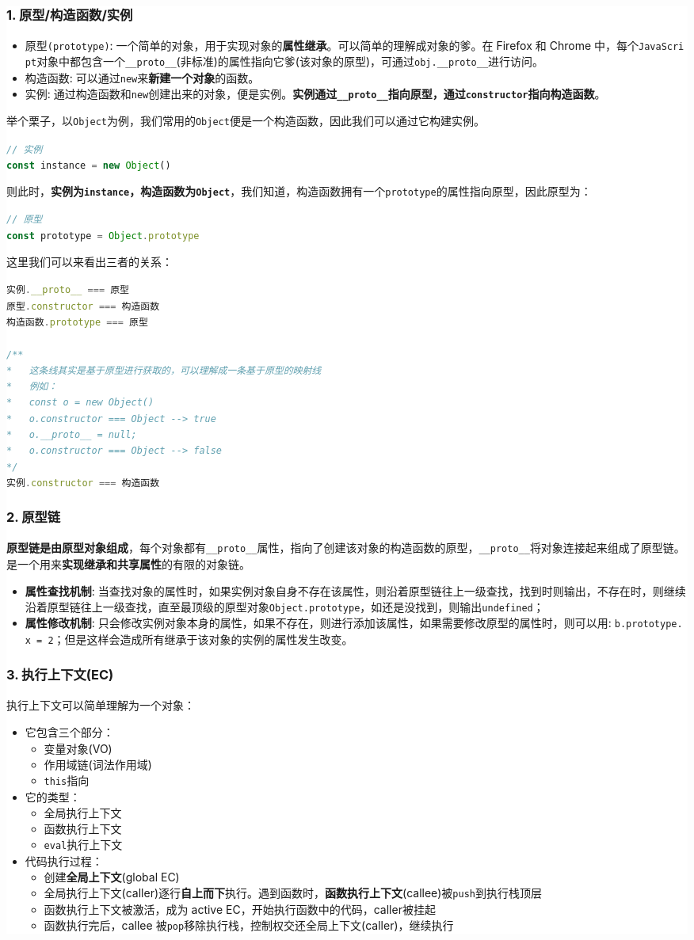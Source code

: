 ### 1. 原型/构造函数/实例

* 原型`(prototype)`: 一个简单的对象，用于实现对象的**属性继承**。可以简单的理解成对象的爹。在 Firefox 和 Chrome 中，每个`JavaScript`对象中都包含一个`__proto__`(非标准)的属性指向它爹(该对象的原型)，可通过`obj.__proto__`进行访问。
* 构造函数: 可以通过`new`来**新建一个对象**的函数。
* 实例: 通过构造函数和`new`创建出来的对象，便是实例。**实例通过`__proto__`指向原型，通过`constructor`指向构造函数**。

举个栗子，以`Object`为例，我们常用的`Object`便是一个构造函数，因此我们可以通过它构建实例。

```javascript
// 实例
const instance = new Object()
```

则此时，**实例为`instance`，构造函数为`Object`**，我们知道，构造函数拥有一个`prototype`的属性指向原型，因此原型为：

```js
// 原型
const prototype = Object.prototype
```

这里我们可以来看出三者的关系：

```javascript
实例.__proto__ === 原型
原型.constructor === 构造函数
构造函数.prototype === 原型

/** 
*   这条线其实是基于原型进行获取的，可以理解成一条基于原型的映射线
*   例如：
*   const o = new Object()
*   o.constructor === Object --> true
*   o.__proto__ = null;
*   o.constructor === Object --> false
*/
实例.constructor === 构造函数
```

### 2. 原型链

**原型链是由原型对象组成**，每个对象都有`__proto__`属性，指向了创建该对象的构造函数的原型，`__proto__`将对象连接起来组成了原型链。是一个用来**实现继承和共享属性**的有限的对象链。

* **属性查找机制**: 当查找对象的属性时，如果实例对象自身不存在该属性，则沿着原型链往上一级查找，找到时则输出，不存在时，则继续沿着原型链往上一级查找，直至最顶级的原型对象`Object.prototype`，如还是没找到，则输出`undefined`；
* **属性修改机制**: 只会修改实例对象本身的属性，如果不存在，则进行添加该属性，如果需要修改原型的属性时，则可以用: `b.prototype.x = 2`；但是这样会造成所有继承于该对象的实例的属性发生改变。

### 3. 执行上下文(EC)

执行上下文可以简单理解为一个对象：

* 它包含三个部分：
  * 变量对象(VO)
  * 作用域链(词法作用域)
  * `this`指向
* 它的类型：
  * 全局执行上下文
  * 函数执行上下文
  * `eval`执行上下文
* 代码执行过程：
  * 创建**全局上下文**(global EC)
  * 全局执行上下文(caller)逐行**自上而下**执行。遇到函数时，**函数执行上下文**(callee)被`push`到执行栈顶层
  * 函数执行上下文被激活，成为 active EC，开始执行函数中的代码，caller被挂起
  * 函数执行完后，callee 被`pop`移除执行栈，控制权交还全局上下文(caller)，继续执行
